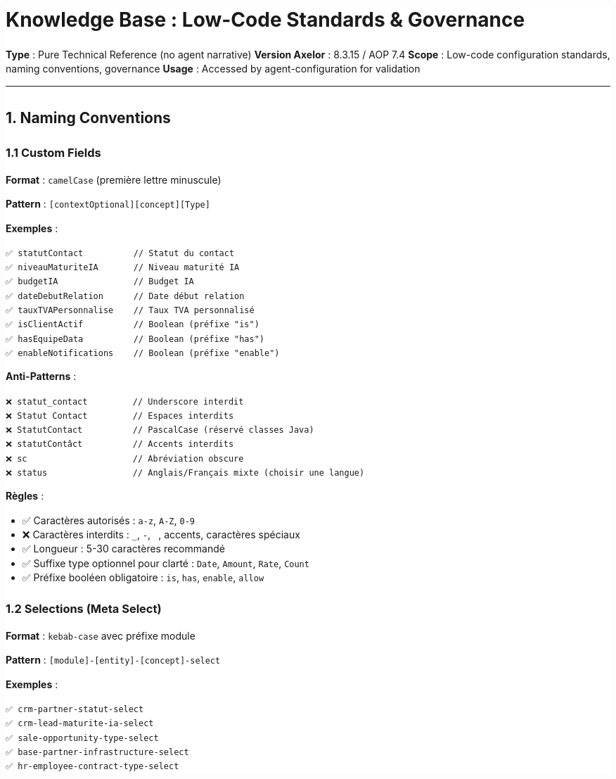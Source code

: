 # Knowledge Base : Low-Code Standards & Governance

**Type** : Pure Technical Reference (no agent narrative)
**Version Axelor** : 8.3.15 / AOP 7.4
**Scope** : Low-code configuration standards, naming conventions, governance
**Usage** : Accessed by agent-configuration for validation

---

## 1. Naming Conventions

### 1.1 Custom Fields

**Format** : `camelCase` (première lettre minuscule)

**Pattern** : `[contextOptional][concept][Type]`

**Exemples** :
```
✅ statutContact          // Statut du contact
✅ niveauMaturiteIA       // Niveau maturité IA
✅ budgetIA               // Budget IA
✅ dateDebutRelation      // Date début relation
✅ tauxTVAPersonnalise    // Taux TVA personnalisé
✅ isClientActif          // Boolean (préfixe "is")
✅ hasEquipeData          // Boolean (préfixe "has")
✅ enableNotifications    // Boolean (préfixe "enable")
```

**Anti-Patterns** :
```
❌ statut_contact         // Underscore interdit
❌ Statut Contact         // Espaces interdits
❌ StatutContact          // PascalCase (réservé classes Java)
❌ statutContâct          // Accents interdits
❌ sc                     // Abréviation obscure
❌ status                 // Anglais/Français mixte (choisir une langue)
```

**Règles** :
- ✅ Caractères autorisés : `a-z`, `A-Z`, `0-9`
- ❌ Caractères interdits : `_`, `-`, ` `, accents, caractères spéciaux
- ✅ Longueur : 5-30 caractères recommandé
- ✅ Suffixe type optionnel pour clarté : `Date`, `Amount`, `Rate`, `Count`
- ✅ Préfixe booléen obligatoire : `is`, `has`, `enable`, `allow`

### 1.2 Selections (Meta Select)

**Format** : `kebab-case` avec préfixe module

**Pattern** : `[module]-[entity]-[concept]-select`

**Exemples** :
```
✅ crm-partner-statut-select
✅ crm-lead-maturite-ia-select
✅ sale-opportunity-type-select
✅ base-partner-infrastructure-select
✅ hr-employee-contract-type-select
```
